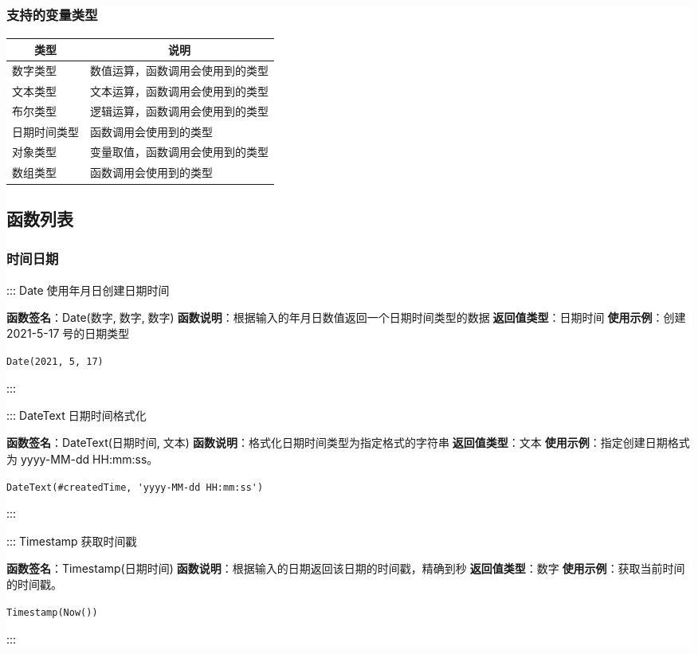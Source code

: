 ### 支持的变量类型

| 类型         | 说明                             |
| ------------ | -------------------------------- |
| 数字类型     | 数值运算，函数调用会使用到的类型 |
| 文本类型     | 文本运算，函数调用会使用到的类型 |
| 布尔类型     | 逻辑运算，函数调用会使用到的类型 |
| 日期时间类型 | 函数调用会使用到的类型           |
| 对象类型     | 变量取值，函数调用会使用到的类型 |
| 数组类型     | 函数调用会使用到的类型           |

## 函数列表

### 时间日期
<dx-accordion>
::: Date 使用年月日创建日期时间

**函数签名**：Date(数字, 数字, 数字)
**函数说明**：根据输入的年月日数值返回一个日期时间类型的数据
**返回值类型**：日期时间
**使用示例**：创建 2021-5-17 号的日期类型

```
Date(2021, 5, 17)
```
:::

::: DateText 日期时间格式化

**函数签名**：DateText(日期时间, 文本)
**函数说明**：格式化日期时间类型为指定格式的字符串
**返回值类型**：文本
**使用示例**：指定创建日期格式为 yyyy-MM-dd HH:mm:ss。

```
DateText(#createdTime, 'yyyy-MM-dd HH:mm:ss')
```
:::

::: Timestamp 获取时间戳

**函数签名**：Timestamp(日期时间)
**函数说明**：根据输入的日期返回该日期的时间戳，精确到秒
**返回值类型**：数字
**使用示例**：获取当前时间的时间戳。

```
Timestamp(Now())
```
:::
